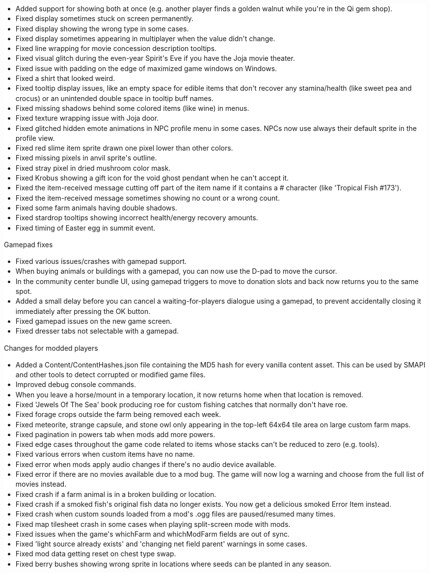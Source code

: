   - Added support for showing both at once (e.g. another player finds a golden walnut while you're in the Qi gem shop).
  - Fixed display sometimes stuck on screen permanently.
  - Fixed display showing the wrong type in some cases.
  - Fixed display sometimes appearing in multiplayer when the value didn't change.
- Fixed line wrapping for movie concession description tooltips.
- Fixed visual glitch during the even-year Spirit's Eve if you have the Joja movie theater.
- Fixed issue with padding on the edge of maximized game windows on Windows.
- Fixed a shirt that looked weird.
- Fixed tooltip display issues, like an empty space for edible items that don't recover any stamina/health (like sweet pea and crocus) or an unintended double space in tooltip buff names.
- Fixed missing shadows behind some colored items (like wine) in menus.
- Fixed texture wrapping issue with Joja door.
- Fixed glitched hidden emote animations in NPC profile menu in some cases. NPCs now use always their default sprite in the profile view.
- Fixed red slime item sprite drawn one pixel lower than other colors.
- Fixed missing pixels in anvil sprite's outline.
- Fixed stray pixel in dried mushroom color mask.
- Fixed Krobus showing a gift icon for the void ghost pendant when he can't accept it.
- Fixed the item-received message cutting off part of the item name if it contains a # character (like 'Tropical Fish #173').
- Fixed the item-received message sometimes showing no count or a wrong count.
- Fixed some farm animals having double shadows.
- Fixed stardrop tooltips showing incorrect health/energy recovery amounts.
- Fixed timing of Easter egg in summit event.

Gamepad fixes

- Fixed various issues/crashes with gamepad support.
- When buying animals or buildings with a gamepad, you can now use the D-pad to move the cursor.
- In the community center bundle UI, using gamepad triggers to move to donation slots and back now returns you to the same spot.
- Added a small delay before you can cancel a waiting-for-players dialogue using a gamepad, to prevent accidentally closing it immediately after pressing the OK button.
- Fixed gamepad issues on the new game screen.
- Fixed dresser tabs not selectable with a gamepad.

Changes for modded players

- Added a Content/ContentHashes.json file containing the MD5 hash for every vanilla content asset. This can be used by SMAPI and other tools to detect corrupted or modified game files.
- Improved debug console commands.
- When you leave a horse/mount in a temporary location, it now returns home when that location is removed.
- Fixed 'Jewels Of The Sea' book producing roe for custom fishing catches that normally don't have roe.
- Fixed forage crops outside the farm being removed each week.
- Fixed meteorite, strange capsule, and stone owl only appearing in the top-left 64x64 tile area on large custom farm maps.
- Fixed pagination in powers tab when mods add more powers.
- Fixed edge cases throughout the game code related to items whose stacks can't be reduced to zero (e.g. tools).
- Fixed various errors when custom items have no name.
- Fixed error when mods apply audio changes if there's no audio device available.
- Fixed error if there are no movies available due to a mod bug. The game will now log a warning and choose from the full list of movies instead.
- Fixed crash if a farm animal is in a broken building or location.
- Fixed crash if a smoked fish's original fish data no longer exists. You now get a delicious smoked Error Item instead.
- Fixed crash when custom sounds loaded from a mod's .ogg files are paused/resumed many times.
- Fixed map tilesheet crash in some cases when playing split-screen mode with mods.
- Fixed issues when the game's whichFarm and whichModFarm fields are out of sync.
- Fixed 'light source already exists' and 'changing net field parent' warnings in some cases.
- Fixed mod data getting reset on chest type swap.
- Fixed berry bushes showing wrong sprite in locations where seeds can be planted in any season.